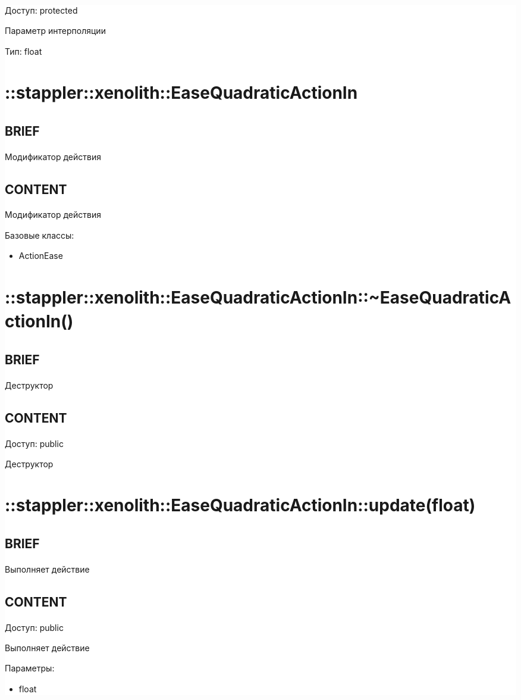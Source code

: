 Доступ: protected

Параметр интерполяции

Тип: float


# ::stappler::xenolith::EaseQuadraticActionIn

## BRIEF

Модификатор действия

## CONTENT

Модификатор действия

Базовые классы:
* ActionEase


# ::stappler::xenolith::EaseQuadraticActionIn::~EaseQuadraticActionIn()

## BRIEF

Деструктор

## CONTENT

Доступ: public

Деструктор


# ::stappler::xenolith::EaseQuadraticActionIn::update(float)

## BRIEF

Выполняет действие

## CONTENT

Доступ: public

Выполняет действие

Параметры:
* float
